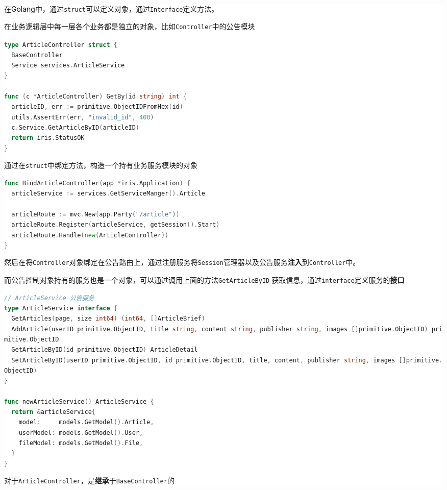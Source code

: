 在Golang中，通过`struct`可以定义对象，通过`Interface`定义方法。

在业务逻辑层中每一层各个业务都是独立的对象，比如`Controller`中的公告模块

```go
type ArticleController struct {
  BaseController
  Service services.ArticleService
}

func (c *ArticleController) GetBy(id string) int {
  articleID, err := primitive.ObjectIDFromHex(id)
  utils.AssertErr(err, "invalid_id", 400)
  c.Service.GetArticleByID(articleID)
  return iris.StatusOK
}
```

通过在`struct`中绑定方法，构造一个持有业务服务模块的对象

```go
func BindArticleController(app *iris.Application) {
  articleService := services.GetServiceManger().Article

  articleRoute := mvc.New(app.Party("/article"))
  articleRoute.Register(articleService, getSession().Start)
  articleRoute.Handle(new(ArticleController))
}
```

然后在将`Controller`对象绑定在公告路由上，通过注册服务将`Session`管理器以及公告服务**注入**到`Controller`中。

而公告控制对象持有的服务也是一个对象，可以通过调用上面的方法`GetArticleByID` 获取信息，通过`interface`定义服务的**接口**

```go
// ArticleService 公告服务
type ArticleService interface {
  GetArticles(page, size int64) (int64, []ArticleBrief)
  AddArticle(userID primitive.ObjectID, title string, content string, publisher string, images []primitive.ObjectID) primitive.ObjectID
  GetArticleByID(id primitive.ObjectID) ArticleDetail
  SetArticleByID(userID primitive.ObjectID, id primitive.ObjectID, title, content, publisher string, images []primitive.ObjectID)
}

func newArticleService() ArticleService {
  return &articleService{
    model:     models.GetModel().Article,
    userModel: models.GetModel().User,
    fileModel: models.GetModel().File,
  }
}
```

对于`ArticleController`，是**继承**于`BaseController`的
